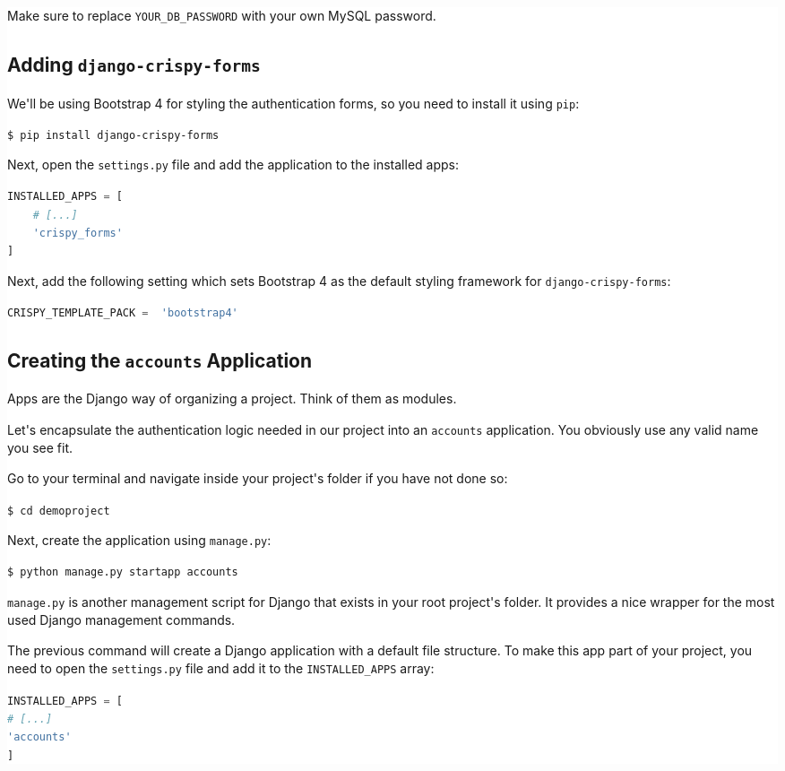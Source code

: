 Make sure to replace `YOUR_DB_PASSWORD` with your own MySQL password.

## Adding `django-crispy-forms`

We'll be using Bootstrap 4 for styling the authentication forms, so you need to install it using `pip`:

```bash
$ pip install django-crispy-forms
```

Next, open the `settings.py` file and add the application to the installed apps:

```python
INSTALLED_APPS = [
    # [...]
    'crispy_forms'
]
```

Next, add the following setting which sets Bootstrap 4 as the default styling framework for `django-crispy-forms`:

```python
CRISPY_TEMPLATE_PACK =  'bootstrap4'
```

## Creating the `accounts` Application

Apps are the Django way of organizing a project. Think of them as modules. 

Let's encapsulate the authentication logic needed in our project into an `accounts` application. You obviously use  any valid name you see fit.

Go to your terminal and navigate inside your project's folder if you have not done so:

```bash
$ cd demoproject
```

Next, create the application using `manage.py`:

```bash
$ python manage.py startapp accounts
```

`manage.py` is another management script for Django that exists in your root project's folder. It provides a nice wrapper for the most used Django management commands.

The previous command will create a Django application with a default file structure. To make this app part of your project, you need to open the `settings.py` file and add it to the  `INSTALLED_APPS` array:

```python
INSTALLED_APPS = [
# [...]
'accounts'
]
```
